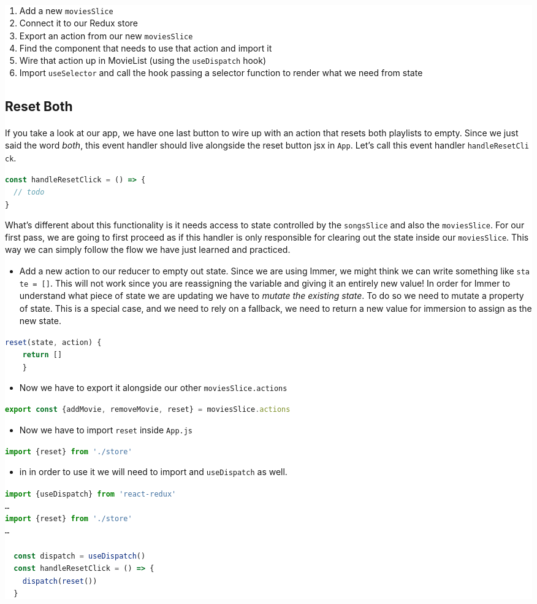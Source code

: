 1. Add a new `moviesSlice`
2. Connect it to our Redux store
3. Export an action from our new `moviesSlice`
4. Find the component that needs to use that action and import it
5. Wire that action up in MovieList (using the `useDispatch` hook)
6. Import `useSelector` and call the hook passing a selector function to render what we need from state

## Reset Both

If you take a look at our app, we have one last button to wire up with an action that resets both playlists to empty. Since we just said the word _both_, this event handler should live alongside the reset button jsx in `App`. Let’s call this event handler `handleResetClick`.

```jsx
const handleResetClick = () => {
  // todo
}
```

What’s different about this functionality is it needs access to state controlled by the `songsSlice` and also the `moviesSlice`. For our first pass, we are going to first proceed as if this handler is only responsible for clearing out the state inside our `moviesSlice`. This way we can simply follow the flow we have just learned and practiced.

- Add a new action to our reducer to empty out state. Since we are using Immer, we might think we can write something like `state = []`. This will not work since you are reassigning the variable and giving it an entirely new value! In order for Immer to understand what piece of state we are updating we have to _mutate the existing state_. To do so we need to mutate a property of state. This is a special case, and we need to rely on a fallback, we need to return a new value for immersion to assign as the new state.

```jsx
reset(state, action) {
	return []
    }
```

- Now we have to export it alongside our other `moviesSlice.actions`

```jsx
export const {addMovie, removeMovie, reset} = moviesSlice.actions
```

- Now we have to import `reset` inside `App.js`

```jsx
import {reset} from './store'
```

- in in order to use it we will need to import and `useDispatch` as well.

```jsx
import {useDispatch} from 'react-redux'
…
import {reset} from './store'
…

  const dispatch = useDispatch()
  const handleResetClick = () => {
    dispatch(reset())
  }

```
